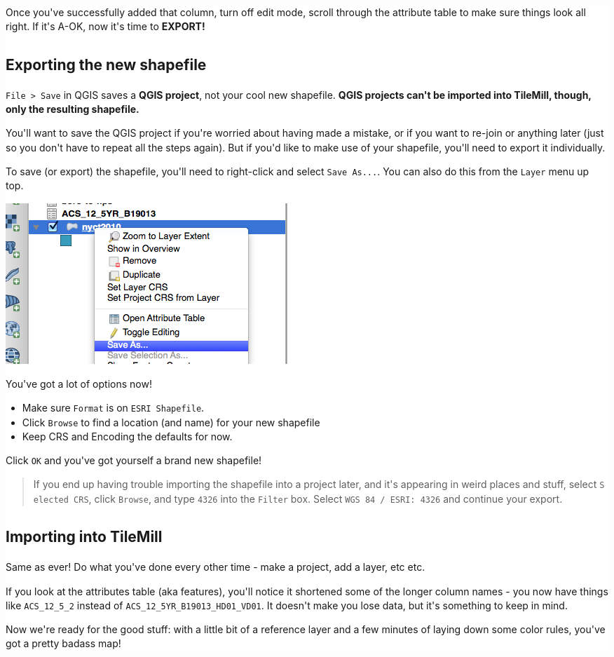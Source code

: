 Once you've successfully added that column, turn off edit mode, scroll through the attribute table to make sure things look all right. If it's A-OK, now it's time to **EXPORT!**

## Exporting the new shapefile

`File > Save` in QGIS saves a **QGIS project**, not your cool new shapefile. **QGIS projects can't be imported into TileMill, though, only the resulting shapefile.**

You'll want to save the QGIS project if you're worried about having made a mistake, or if you want to re-join or anything later (just so you don't have to repeat all the steps again). But if you'd like to make use of your shapefile, you'll need to export it individually.

To save (or export) the shapefile, you'll need to right-click and select `Save As...`. You can also do this from the `Layer` menu up top.

![](images/save-as.png)

You've got a lot of options now!

* Make sure `Format` is on `ESRI Shapefile`.
* Click `Browse` to find a location (and name) for your new shapefile
* Keep CRS and Encoding the defaults for now.

Click `OK` and you've got yourself a brand new shapefile!

> If you end up having trouble importing the shapefile into a project later, and it's appearing in weird places and stuff, select `Selected CRS`, click `Browse`, and type `4326` into the `Filter` box. Select `WGS 84 / ESRI: 4326` and continue your export.

## Importing into TileMill

Same as ever! Do what you've done every other time - make a project, add a layer, etc etc.

If you look at the attributes table (aka features), you'll notice it shortened some of the longer column names - you now have things like `ACS_12_5_2` instead of `ACS_12_5YR_B19013_HD01_VD01`. It doesn't make you lose data, but it's something to keep in mind.

Now we're ready for the good stuff: with a little bit of a reference layer and a few minutes of laying down some color rules, you've got a pretty badass map!
